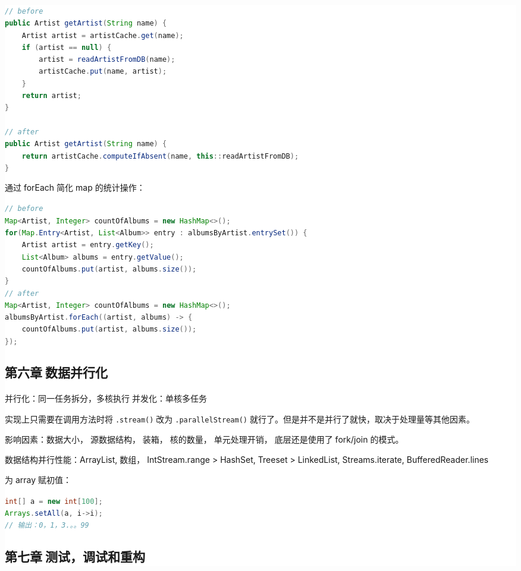 ```java
// before
public Artist getArtist(String name) {
    Artist artist = artistCache.get(name);
    if (artist == null) {
        artist = readArtistFromDB(name);
        artistCache.put(name, artist);
    }
    return artist;
}

// after
public Artist getArtist(String name) {
    return artistCache.computeIfAbsent(name, this::readArtistFromDB);
}
```

通过 forEach 简化 map 的统计操作：

```java
// before
Map<Artist, Integer> countOfAlbums = new HashMap<>();
for(Map.Entry<Artist, List<Album>> entry : albumsByArtist.entrySet()) {
    Artist artist = entry.getKey();
    List<Album> albums = entry.getValue();
    countOfAlbums.put(artist, albums.size());
}
// after
Map<Artist, Integer> countOfAlbums = new HashMap<>();
albumsByArtist.forEach((artist, albums) -> {
    countOfAlbums.put(artist, albums.size());
});
```

## 第六章 数据并行化

并行化：同一任务拆分，多核执行
并发化：单核多任务

实现上只需要在调用方法时将 `.stream()` 改为 `.parallelStream()` 就行了。但是并不是并行了就快，取决于处理量等其他因素。

影响因素：数据大小， 源数据结构， 装箱， 核的数量， 单元处理开销， 底层还是使用了 fork/join 的模式。

数据结构并行性能：ArrayList, 数组， IntStream.range > HashSet, Treeset > LinkedList, Streams.iterate, BufferedReader.lines

为 array 赋初值：

```java
int[] a = new int[100];
Arrays.setAll(a, i->i);
// 输出：0，1，3.。。99
```

## 第七章 测试，调试和重构
